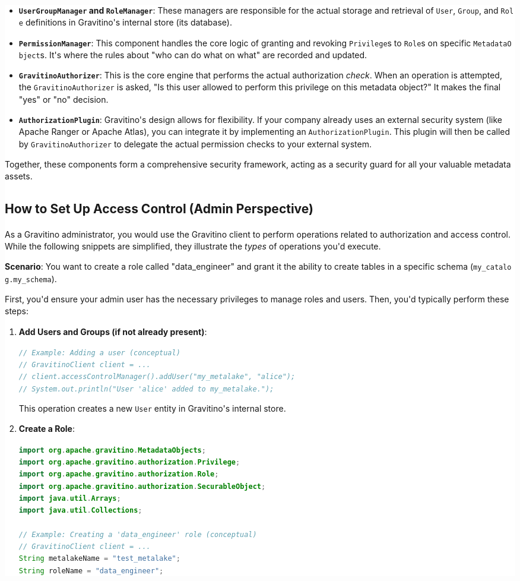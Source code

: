 *   **`UserGroupManager` and `RoleManager`**: These managers are responsible for the actual storage and retrieval of `User`, `Group`, and `Role` definitions in Gravitino's internal store (its database).

*   **`PermissionManager`**: This component handles the core logic of granting and revoking `Privilege`s to `Role`s on specific `MetadataObject`s. It's where the rules about "who can do what on what" are recorded and updated.

*   **`GravitinoAuthorizer`**: This is the core engine that performs the actual authorization *check*. When an operation is attempted, the `GravitinoAuthorizer` is asked, "Is this user allowed to perform this privilege on this metadata object?" It makes the final "yes" or "no" decision.

*   **`AuthorizationPlugin`**: Gravitino's design allows for flexibility. If your company already uses an external security system (like Apache Ranger or Apache Atlas), you can integrate it by implementing an `AuthorizationPlugin`. This plugin will then be called by `GravitinoAuthorizer` to delegate the actual permission checks to your external system.

Together, these components form a comprehensive security framework, acting as a security guard for all your valuable metadata assets.

## How to Set Up Access Control (Admin Perspective)

As a Gravitino administrator, you would use the Gravitino client to perform operations related to authorization and access control. While the following snippets are simplified, they illustrate the *types* of operations you'd execute.

**Scenario**: You want to create a role called "data_engineer" and grant it the ability to create tables in a specific schema (`my_catalog.my_schema`).

First, you'd ensure your admin user has the necessary privileges to manage roles and users. Then, you'd typically perform these steps:

1.  **Add Users and Groups (if not already present)**:
    ```java
    // Example: Adding a user (conceptual)
    // GravitinoClient client = ...
    // client.accessControlManager().addUser("my_metalake", "alice");
    // System.out.println("User 'alice' added to my_metalake.");
    ```
    This operation creates a new `User` entity in Gravitino's internal store.

2.  **Create a Role**:
    ```java
    import org.apache.gravitino.MetadataObjects;
    import org.apache.gravitino.authorization.Privilege;
    import org.apache.gravitino.authorization.Role;
    import org.apache.gravitino.authorization.SecurableObject;
    import java.util.Arrays;
    import java.util.Collections;

    // Example: Creating a 'data_engineer' role (conceptual)
    // GravitinoClient client = ...
    String metalakeName = "test_metalake";
    String roleName = "data_engineer";
    